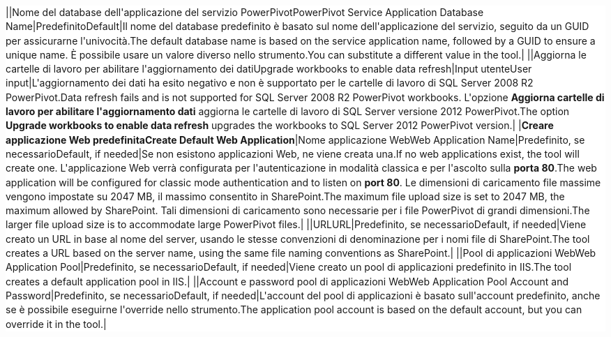 ||<span data-ttu-id="ef452-220">Nome del database dell'applicazione del servizio PowerPivot</span><span class="sxs-lookup"><span data-stu-id="ef452-220">PowerPivot Service Application Database Name</span></span>|<span data-ttu-id="ef452-221">Predefinito</span><span class="sxs-lookup"><span data-stu-id="ef452-221">Default</span></span>|<span data-ttu-id="ef452-222">Il nome del database predefinito è basato sul nome dell'applicazione del servizio, seguito da un GUID per assicurarne l'univocità.</span><span class="sxs-lookup"><span data-stu-id="ef452-222">The default database name is based on the service application name, followed by a GUID to ensure a unique name.</span></span> <span data-ttu-id="ef452-223">È possibile usare un valore diverso nello strumento.</span><span class="sxs-lookup"><span data-stu-id="ef452-223">You can substitute a different value in the tool.</span></span>|
||<span data-ttu-id="ef452-224">Aggiorna le cartelle di lavoro per abilitare l'aggiornamento dei dati</span><span class="sxs-lookup"><span data-stu-id="ef452-224">Upgrade workbooks to enable data refresh</span></span>|<span data-ttu-id="ef452-225">Input utente</span><span class="sxs-lookup"><span data-stu-id="ef452-225">User input</span></span>|<span data-ttu-id="ef452-226">L'aggiornamento dei dati ha esito negativo e non è supportato per le cartelle di lavoro di SQL Server 2008 R2 PowerPivot.</span><span class="sxs-lookup"><span data-stu-id="ef452-226">Data refresh fails and is not supported for SQL Server 2008 R2 PowerPivot workbooks.</span></span> <span data-ttu-id="ef452-227">L'opzione **Aggiorna cartelle di lavoro per abilitare l'aggiornamento dati** aggiorna le cartelle di lavoro di SQL Server versione 2012 PowerPivot.</span><span class="sxs-lookup"><span data-stu-id="ef452-227">The option **Upgrade workbooks to enable data refresh** upgrades the workbooks to SQL Server 2012 PowerPivot version.</span></span>|
|<span data-ttu-id="ef452-228">**Creare applicazione Web predefinita**</span><span class="sxs-lookup"><span data-stu-id="ef452-228">**Create Default Web Application**</span></span>|<span data-ttu-id="ef452-229">Nome applicazione Web</span><span class="sxs-lookup"><span data-stu-id="ef452-229">Web Application Name</span></span>|<span data-ttu-id="ef452-230">Predefinito, se necessario</span><span class="sxs-lookup"><span data-stu-id="ef452-230">Default, if needed</span></span>|<span data-ttu-id="ef452-231">Se non esistono applicazioni Web, ne viene creata una.</span><span class="sxs-lookup"><span data-stu-id="ef452-231">If no web applications exist, the tool will create one.</span></span> <span data-ttu-id="ef452-232">L'applicazione Web verrà configurata per l'autenticazione in modalità classica e per l'ascolto sulla **porta 80**.</span><span class="sxs-lookup"><span data-stu-id="ef452-232">The web application will be configured for classic mode authentication and to listen on **port 80**.</span></span> <span data-ttu-id="ef452-233">Le dimensioni di caricamento file massime vengono impostate su 2047 MB, il massimo consentito in SharePoint.</span><span class="sxs-lookup"><span data-stu-id="ef452-233">The maximum file upload size is set to 2047 MB, the maximum allowed by SharePoint.</span></span> <span data-ttu-id="ef452-234">Tali dimensioni di caricamento sono necessarie per i file PowerPivot di grandi dimensioni.</span><span class="sxs-lookup"><span data-stu-id="ef452-234">The larger file upload size is to accommodate large PowerPivot files.</span></span>|
||<span data-ttu-id="ef452-235">URL</span><span class="sxs-lookup"><span data-stu-id="ef452-235">URL</span></span>|<span data-ttu-id="ef452-236">Predefinito, se necessario</span><span class="sxs-lookup"><span data-stu-id="ef452-236">Default, if needed</span></span>|<span data-ttu-id="ef452-237">Viene creato un URL in base al nome del server, usando le stesse convenzioni di denominazione per i nomi file di SharePoint.</span><span class="sxs-lookup"><span data-stu-id="ef452-237">The tool creates a URL based on the server name, using the same file naming conventions as SharePoint.</span></span>|
||<span data-ttu-id="ef452-238">Pool di applicazioni Web</span><span class="sxs-lookup"><span data-stu-id="ef452-238">Web Application Pool</span></span>|<span data-ttu-id="ef452-239">Predefinito, se necessario</span><span class="sxs-lookup"><span data-stu-id="ef452-239">Default, if needed</span></span>|<span data-ttu-id="ef452-240">Viene creato un pool di applicazioni predefinito in IIS.</span><span class="sxs-lookup"><span data-stu-id="ef452-240">The tool creates a default application pool in IIS.</span></span>|
||<span data-ttu-id="ef452-241">Account e password pool di applicazioni Web</span><span class="sxs-lookup"><span data-stu-id="ef452-241">Web Application Pool Account and Password</span></span>|<span data-ttu-id="ef452-242">Predefinito, se necessario</span><span class="sxs-lookup"><span data-stu-id="ef452-242">Default, if needed</span></span>|<span data-ttu-id="ef452-243">L'account del pool di applicazioni è basato sull'account predefinito, anche se è possibile eseguirne l'override nello strumento.</span><span class="sxs-lookup"><span data-stu-id="ef452-243">The application pool account is based on the default account, but you can override it in the tool.</span></span>|